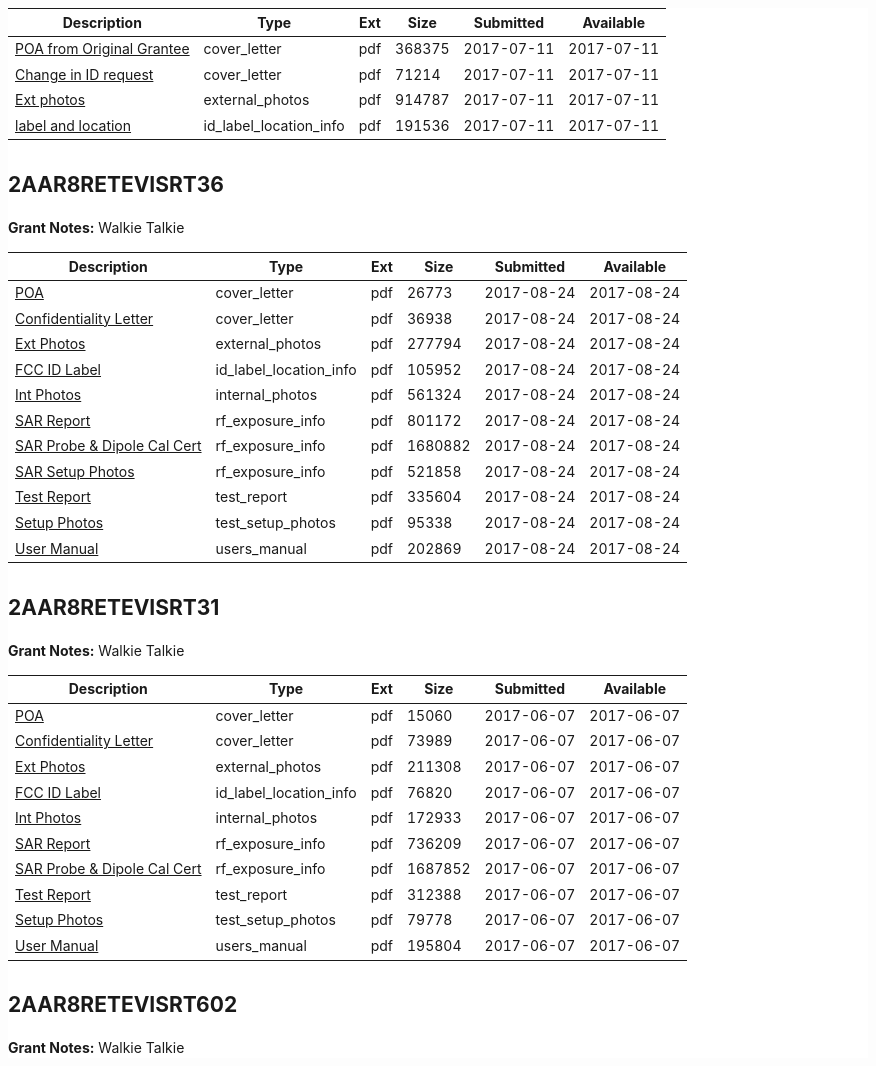 | Description | Type | Ext | Size | Submitted | Available |
| ----------- | ---- | --- | ---- | --------- | --------- |
| [POA from Original Grantee](2AAR8RETEVISRT82/4fe148dcfe9d5950d837aafb6e748fac/3459189.pdf) | cover_letter | pdf | 368375 | 2017-07-11 | 2017-07-11 |
| [Change in ID request](2AAR8RETEVISRT82/4fe148dcfe9d5950d837aafb6e748fac/3459195.pdf) | cover_letter | pdf | 71214 | 2017-07-11 | 2017-07-11 |
| [Ext photos](2AAR8RETEVISRT82/4fe148dcfe9d5950d837aafb6e748fac/3422036.pdf) | external_photos | pdf | 914787 | 2017-07-11 | 2017-07-11 |
| [label and location](2AAR8RETEVISRT82/4fe148dcfe9d5950d837aafb6e748fac/3459193.pdf) | id_label_location_info | pdf | 191536 | 2017-07-11 | 2017-07-11 |
## 2AAR8RETEVISRT36
**Grant Notes:** Walkie Talkie

| Description | Type | Ext | Size | Submitted | Available |
| ----------- | ---- | --- | ---- | --------- | --------- |
| [POA](2AAR8RETEVISRT36/ad195743a93516c5c0c9852ae0aac5d6/3525931.pdf) | cover_letter | pdf | 26773 | 2017-08-24 | 2017-08-24 |
| [Confidentiality Letter](2AAR8RETEVISRT36/ad195743a93516c5c0c9852ae0aac5d6/3525932.pdf) | cover_letter | pdf | 36938 | 2017-08-24 | 2017-08-24 |
| [Ext Photos](2AAR8RETEVISRT36/ad195743a93516c5c0c9852ae0aac5d6/3525934.pdf) | external_photos | pdf | 277794 | 2017-08-24 | 2017-08-24 |
| [FCC ID Label](2AAR8RETEVISRT36/ad195743a93516c5c0c9852ae0aac5d6/3525935.pdf) | id_label_location_info | pdf | 105952 | 2017-08-24 | 2017-08-24 |
| [Int Photos](2AAR8RETEVISRT36/ad195743a93516c5c0c9852ae0aac5d6/3525936.pdf) | internal_photos | pdf | 561324 | 2017-08-24 | 2017-08-24 |
| [SAR Report](2AAR8RETEVISRT36/ad195743a93516c5c0c9852ae0aac5d6/3525944.pdf) | rf_exposure_info | pdf | 801172 | 2017-08-24 | 2017-08-24 |
| [SAR Probe & Dipole Cal Cert](2AAR8RETEVISRT36/ad195743a93516c5c0c9852ae0aac5d6/3525945.pdf) | rf_exposure_info | pdf | 1680882 | 2017-08-24 | 2017-08-24 |
| [SAR Setup Photos](2AAR8RETEVISRT36/ad195743a93516c5c0c9852ae0aac5d6/3525946.pdf) | rf_exposure_info | pdf | 521858 | 2017-08-24 | 2017-08-24 |
| [Test Report](2AAR8RETEVISRT36/ad195743a93516c5c0c9852ae0aac5d6/3525941.pdf) | test_report | pdf | 335604 | 2017-08-24 | 2017-08-24 |
| [Setup Photos](2AAR8RETEVISRT36/ad195743a93516c5c0c9852ae0aac5d6/3525942.pdf) | test_setup_photos | pdf | 95338 | 2017-08-24 | 2017-08-24 |
| [User Manual](2AAR8RETEVISRT36/ad195743a93516c5c0c9852ae0aac5d6/3525943.pdf) | users_manual | pdf | 202869 | 2017-08-24 | 2017-08-24 |
## 2AAR8RETEVISRT31
**Grant Notes:** Walkie Talkie

| Description | Type | Ext | Size | Submitted | Available |
| ----------- | ---- | --- | ---- | --------- | --------- |
| [POA](2AAR8RETEVISRT31/539f96b252d2e7484024d083679aeade/3417386.pdf) | cover_letter | pdf | 15060 | 2017-06-07 | 2017-06-07 |
| [Confidentiality Letter](2AAR8RETEVISRT31/539f96b252d2e7484024d083679aeade/3417387.pdf) | cover_letter | pdf | 73989 | 2017-06-07 | 2017-06-07 |
| [Ext Photos](2AAR8RETEVISRT31/539f96b252d2e7484024d083679aeade/3417389.pdf) | external_photos | pdf | 211308 | 2017-06-07 | 2017-06-07 |
| [FCC ID Label](2AAR8RETEVISRT31/539f96b252d2e7484024d083679aeade/3417390.pdf) | id_label_location_info | pdf | 76820 | 2017-06-07 | 2017-06-07 |
| [Int Photos](2AAR8RETEVISRT31/539f96b252d2e7484024d083679aeade/3417391.pdf) | internal_photos | pdf | 172933 | 2017-06-07 | 2017-06-07 |
| [SAR Report](2AAR8RETEVISRT31/539f96b252d2e7484024d083679aeade/3417399.pdf) | rf_exposure_info | pdf | 736209 | 2017-06-07 | 2017-06-07 |
| [SAR Probe & Dipole Cal Cert](2AAR8RETEVISRT31/539f96b252d2e7484024d083679aeade/3417400.pdf) | rf_exposure_info | pdf | 1687852 | 2017-06-07 | 2017-06-07 |
| [Test Report](2AAR8RETEVISRT31/539f96b252d2e7484024d083679aeade/3417396.pdf) | test_report | pdf | 312388 | 2017-06-07 | 2017-06-07 |
| [Setup Photos](2AAR8RETEVISRT31/539f96b252d2e7484024d083679aeade/3417397.pdf) | test_setup_photos | pdf | 79778 | 2017-06-07 | 2017-06-07 |
| [User Manual](2AAR8RETEVISRT31/539f96b252d2e7484024d083679aeade/3417398.pdf) | users_manual | pdf | 195804 | 2017-06-07 | 2017-06-07 |
## 2AAR8RETEVISRT602
**Grant Notes:** Walkie Talkie
